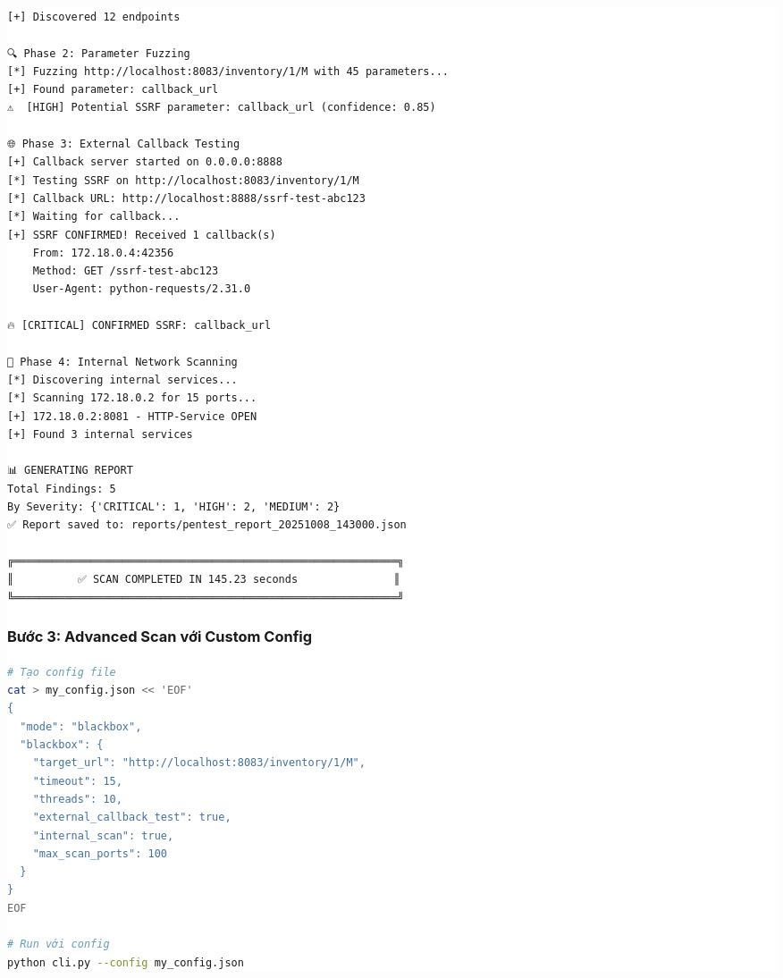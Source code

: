 ```
[+] Discovered 12 endpoints

🔍 Phase 2: Parameter Fuzzing
[*] Fuzzing http://localhost:8083/inventory/1/M with 45 parameters...
[+] Found parameter: callback_url
⚠️  [HIGH] Potential SSRF parameter: callback_url (confidence: 0.85)

🌐 Phase 3: External Callback Testing
[+] Callback server started on 0.0.0.0:8888
[*] Testing SSRF on http://localhost:8083/inventory/1/M
[*] Callback URL: http://localhost:8888/ssrf-test-abc123
[*] Waiting for callback...
[+] SSRF CONFIRMED! Received 1 callback(s)
    From: 172.18.0.4:42356
    Method: GET /ssrf-test-abc123
    User-Agent: python-requests/2.31.0

🔥 [CRITICAL] CONFIRMED SSRF: callback_url

🔬 Phase 4: Internal Network Scanning
[*] Discovering internal services...
[*] Scanning 172.18.0.2 for 15 ports...
[+] 172.18.0.2:8081 - HTTP-Service OPEN
[+] Found 3 internal services

📊 GENERATING REPORT
Total Findings: 5
By Severity: {'CRITICAL': 1, 'HIGH': 2, 'MEDIUM': 2}
✅ Report saved to: reports/pentest_report_20251008_143000.json

╔════════════════════════════════════════════════════════════╗
║          ✅ SCAN COMPLETED IN 145.23 seconds               ║
╚════════════════════════════════════════════════════════════╝
```

### **Bước 3: Advanced Scan với Custom Config**

```bash
# Tạo config file
cat > my_config.json << 'EOF'
{
  "mode": "blackbox",
  "blackbox": {
    "target_url": "http://localhost:8083/inventory/1/M",
    "timeout": 15,
    "threads": 10,
    "external_callback_test": true,
    "internal_scan": true,
    "max_scan_ports": 100
  }
}
EOF

# Run với config
python cli.py --config my_config.json
```
